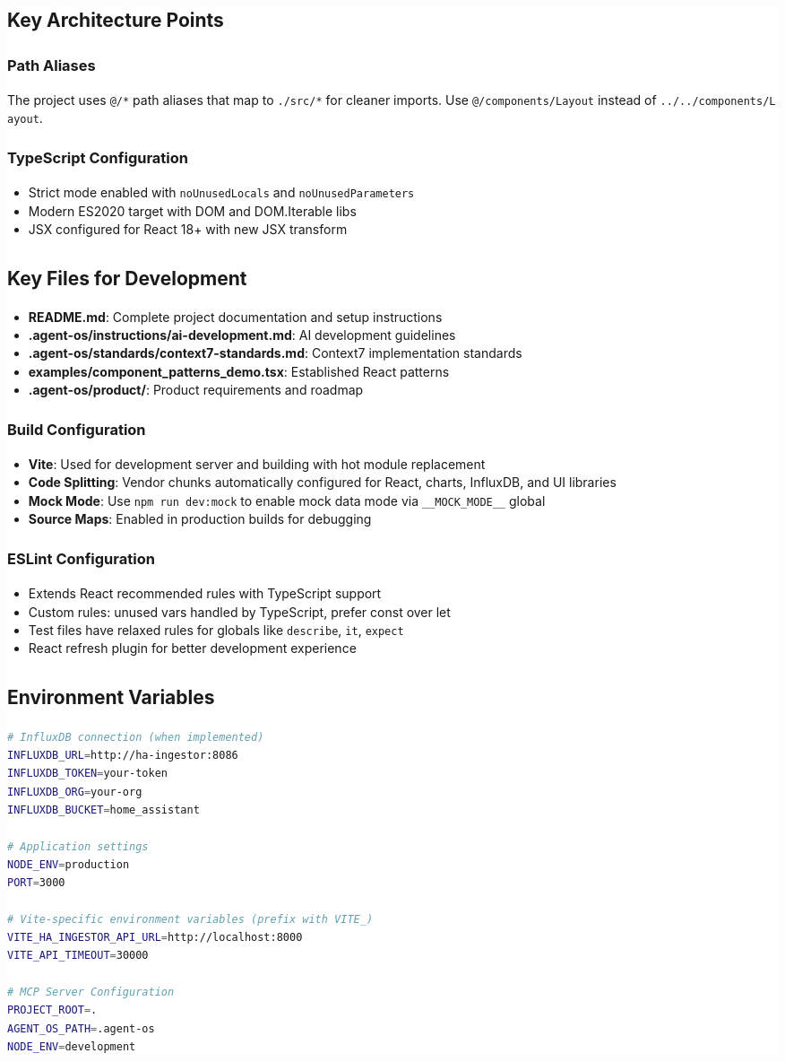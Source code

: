 ## Key Architecture Points

### Path Aliases
The project uses `@/*` path aliases that map to `./src/*` for cleaner imports. Use `@/components/Layout` instead of `../../components/Layout`.

### TypeScript Configuration  
- Strict mode enabled with `noUnusedLocals` and `noUnusedParameters`
- Modern ES2020 target with DOM and DOM.Iterable libs
- JSX configured for React 18+ with new JSX transform

## Key Files for Development

- **README.md**: Complete project documentation and setup instructions
- **.agent-os/instructions/ai-development.md**: AI development guidelines
- **.agent-os/standards/context7-standards.md**: Context7 implementation standards
- **examples/component_patterns_demo.tsx**: Established React patterns
- **.agent-os/product/**: Product requirements and roadmap

### Build Configuration
- **Vite**: Used for development server and building with hot module replacement
- **Code Splitting**: Vendor chunks automatically configured for React, charts, InfluxDB, and UI libraries
- **Mock Mode**: Use `npm run dev:mock` to enable mock data mode via `__MOCK_MODE__` global
- **Source Maps**: Enabled in production builds for debugging

### ESLint Configuration
- Extends React recommended rules with TypeScript support
- Custom rules: unused vars handled by TypeScript, prefer const over let
- Test files have relaxed rules for globals like `describe`, `it`, `expect`
- React refresh plugin for better development experience

## Environment Variables

```bash
# InfluxDB connection (when implemented)
INFLUXDB_URL=http://ha-ingestor:8086
INFLUXDB_TOKEN=your-token
INFLUXDB_ORG=your-org
INFLUXDB_BUCKET=home_assistant

# Application settings
NODE_ENV=production
PORT=3000

# Vite-specific environment variables (prefix with VITE_)
VITE_HA_INGESTOR_API_URL=http://localhost:8000
VITE_API_TIMEOUT=30000

# MCP Server Configuration
PROJECT_ROOT=.
AGENT_OS_PATH=.agent-os
NODE_ENV=development
```
